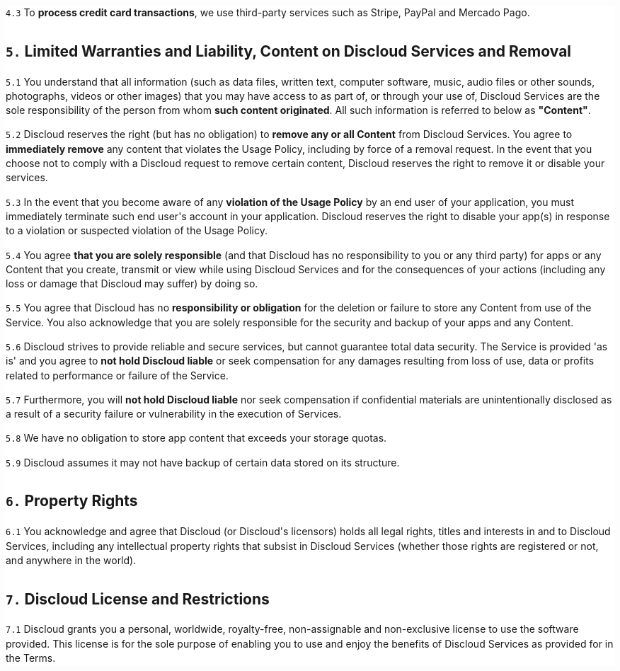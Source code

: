 `4.3` To **process credit card transactions**, we use third-party services such as Stripe, PayPal and Mercado Pago.

## `5.` Limited Warranties and Liability, Content on Discloud Services and Removal

`5.1` You understand that all information (such as data files, written text, computer software, music, audio files or other sounds, photographs, videos or other images) that you may have access to as part of, or through your use of, Discloud Services are the sole responsibility of the person from whom **such content originated**. All such information is referred to below as **"Content"**.

`5.2` Discloud reserves the right (but has no obligation) to **remove any or all Content** from Discloud Services. You agree to **immediately remove** any content that violates the Usage Policy, including by force of a removal request. In the event that you choose not to comply with a Discloud request to remove certain content, Discloud reserves the right to remove it or disable your services.

`5.3` In the event that you become aware of any **violation of the Usage Policy** by an end user of your application, you must immediately terminate such end user's account in your application. Discloud reserves the right to disable your app(s) in response to a violation or suspected violation of the Usage Policy.

`5.4` You agree **that you are solely responsible** (and that Discloud has no responsibility to you or any third party) for apps or any Content that you create, transmit or view while using Discloud Services and for the consequences of your actions (including any loss or damage that Discloud may suffer) by doing so.

`5.5` You agree that Discloud has no **responsibility or obligation** for the deletion or failure to store any Content from use of the Service. You also acknowledge that you are solely responsible for the security and backup of your apps and any Content.

`5.6` Discloud strives to provide reliable and secure services, but cannot guarantee total data security. The Service is provided 'as is' and you agree to **not hold Discloud liable** or seek compensation for any damages resulting from loss of use, data or profits related to performance or failure of the Service.

`5.7` Furthermore, you will **not hold Discloud liable** nor seek compensation if confidential materials are unintentionally disclosed as a result of a security failure or vulnerability in the execution of Services.

`5.8` We have no obligation to store app content that exceeds your storage quotas.

`5.9` Discloud assumes it may not have backup of certain data stored on its structure.

## `6.` Property Rights

`6.1` You acknowledge and agree that Discloud (or Discloud's licensors) holds all legal rights, titles and interests in and to Discloud Services, including any intellectual property rights that subsist in Discloud Services (whether those rights are registered or not, and anywhere in the world).

## `7.` Discloud License and Restrictions

`7.1` Discloud grants you a personal, worldwide, royalty-free, non-assignable and non-exclusive license to use the software provided. This license is for the sole purpose of enabling you to use and enjoy the benefits of Discloud Services as provided for in the Terms.

